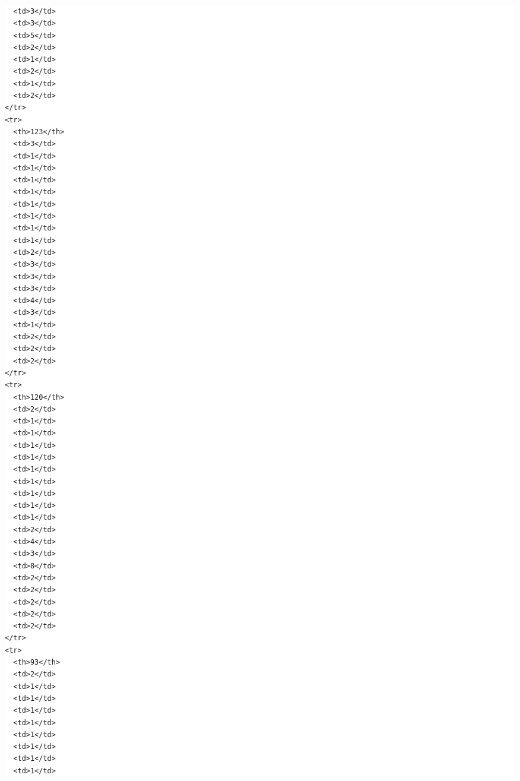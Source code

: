       <td>3</td>
      <td>3</td>
      <td>5</td>
      <td>2</td>
      <td>1</td>
      <td>2</td>
      <td>1</td>
      <td>2</td>
    </tr>
    <tr>
      <th>123</th>
      <td>3</td>
      <td>1</td>
      <td>1</td>
      <td>1</td>
      <td>1</td>
      <td>1</td>
      <td>1</td>
      <td>1</td>
      <td>1</td>
      <td>2</td>
      <td>3</td>
      <td>3</td>
      <td>3</td>
      <td>4</td>
      <td>3</td>
      <td>1</td>
      <td>2</td>
      <td>2</td>
      <td>2</td>
    </tr>
    <tr>
      <th>120</th>
      <td>2</td>
      <td>1</td>
      <td>1</td>
      <td>1</td>
      <td>1</td>
      <td>1</td>
      <td>1</td>
      <td>1</td>
      <td>1</td>
      <td>1</td>
      <td>2</td>
      <td>4</td>
      <td>3</td>
      <td>8</td>
      <td>2</td>
      <td>2</td>
      <td>2</td>
      <td>2</td>
      <td>2</td>
    </tr>
    <tr>
      <th>93</th>
      <td>2</td>
      <td>1</td>
      <td>1</td>
      <td>1</td>
      <td>1</td>
      <td>1</td>
      <td>1</td>
      <td>1</td>
      <td>1</td>